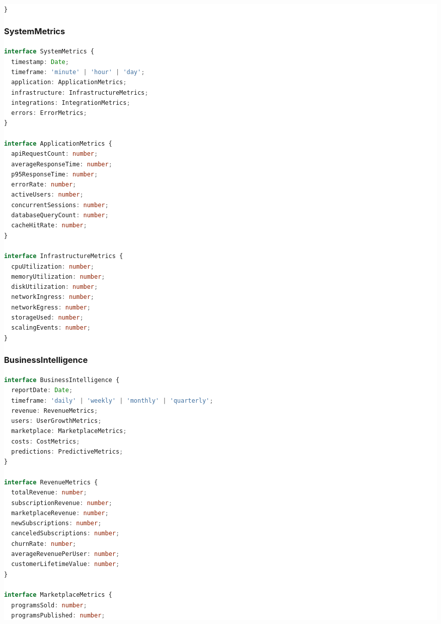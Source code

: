 ```typescript
}
```

### SystemMetrics

```typescript
interface SystemMetrics {
  timestamp: Date;
  timeframe: 'minute' | 'hour' | 'day';
  application: ApplicationMetrics;
  infrastructure: InfrastructureMetrics;
  integrations: IntegrationMetrics;
  errors: ErrorMetrics;
}

interface ApplicationMetrics {
  apiRequestCount: number;
  averageResponseTime: number;
  p95ResponseTime: number;
  errorRate: number;
  activeUsers: number;
  concurrentSessions: number;
  databaseQueryCount: number;
  cacheHitRate: number;
}

interface InfrastructureMetrics {
  cpuUtilization: number;
  memoryUtilization: number;
  diskUtilization: number;
  networkIngress: number;
  networkEgress: number;
  storageUsed: number;
  scalingEvents: number;
}
```

### BusinessIntelligence

```typescript
interface BusinessIntelligence {
  reportDate: Date;
  timeframe: 'daily' | 'weekly' | 'monthly' | 'quarterly';
  revenue: RevenueMetrics;
  users: UserGrowthMetrics;
  marketplace: MarketplaceMetrics;
  costs: CostMetrics;
  predictions: PredictiveMetrics;
}

interface RevenueMetrics {
  totalRevenue: number;
  subscriptionRevenue: number;
  marketplaceRevenue: number;
  newSubscriptions: number;
  canceledSubscriptions: number;
  churnRate: number;
  averageRevenuePerUser: number;
  customerLifetimeValue: number;
}

interface MarketplaceMetrics {
  programsSold: number;
  programsPublished: number;
```